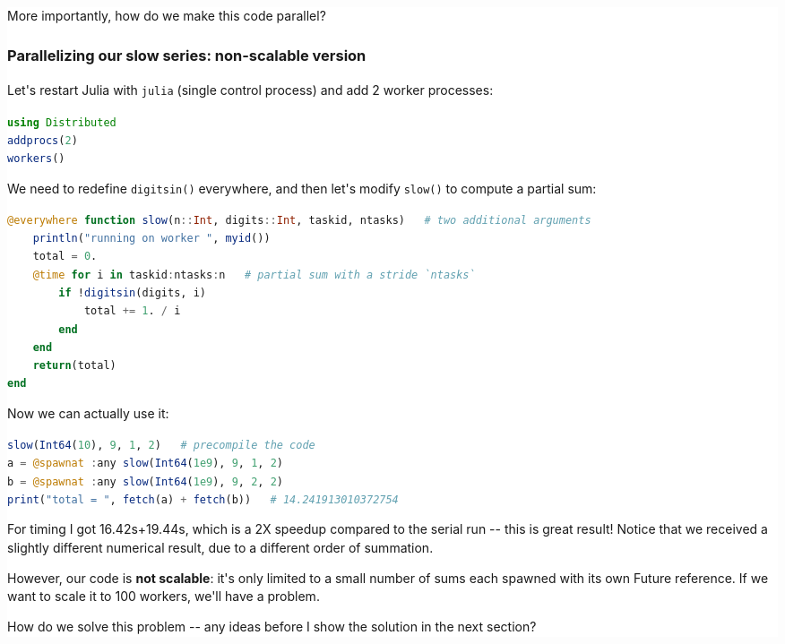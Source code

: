 More importantly, how do we make this code parallel?

### Parallelizing our slow series: non-scalable version

Let's restart Julia with `julia` (single control process) and add 2 worker processes:

```julia
using Distributed
addprocs(2)
workers()
```

We need to redefine `digitsin()` everywhere, and then let's modify `slow()` to compute a partial sum:

```julia
@everywhere function slow(n::Int, digits::Int, taskid, ntasks)   # two additional arguments
    println("running on worker ", myid())
    total = 0.
    @time for i in taskid:ntasks:n   # partial sum with a stride `ntasks`
        if !digitsin(digits, i)
            total += 1. / i
        end
    end
    return(total)
end
```

Now we can actually use it:

```julia
slow(Int64(10), 9, 1, 2)   # precompile the code
a = @spawnat :any slow(Int64(1e9), 9, 1, 2)
b = @spawnat :any slow(Int64(1e9), 9, 2, 2)
print("total = ", fetch(a) + fetch(b))   # 14.241913010372754
```

For timing I got 16.42s+19.44s, which is a 2X speedup compared to the serial run -- this is great result! Notice that we
received a slightly different numerical result, due to a different order of summation.

However, our code is **not scalable**: it's only limited to a small number of sums each spawned with its own Future
reference. If we want to scale it to 100 workers, we'll have a problem.

How do we solve this problem -- any ideas before I show the solution in the next section?
